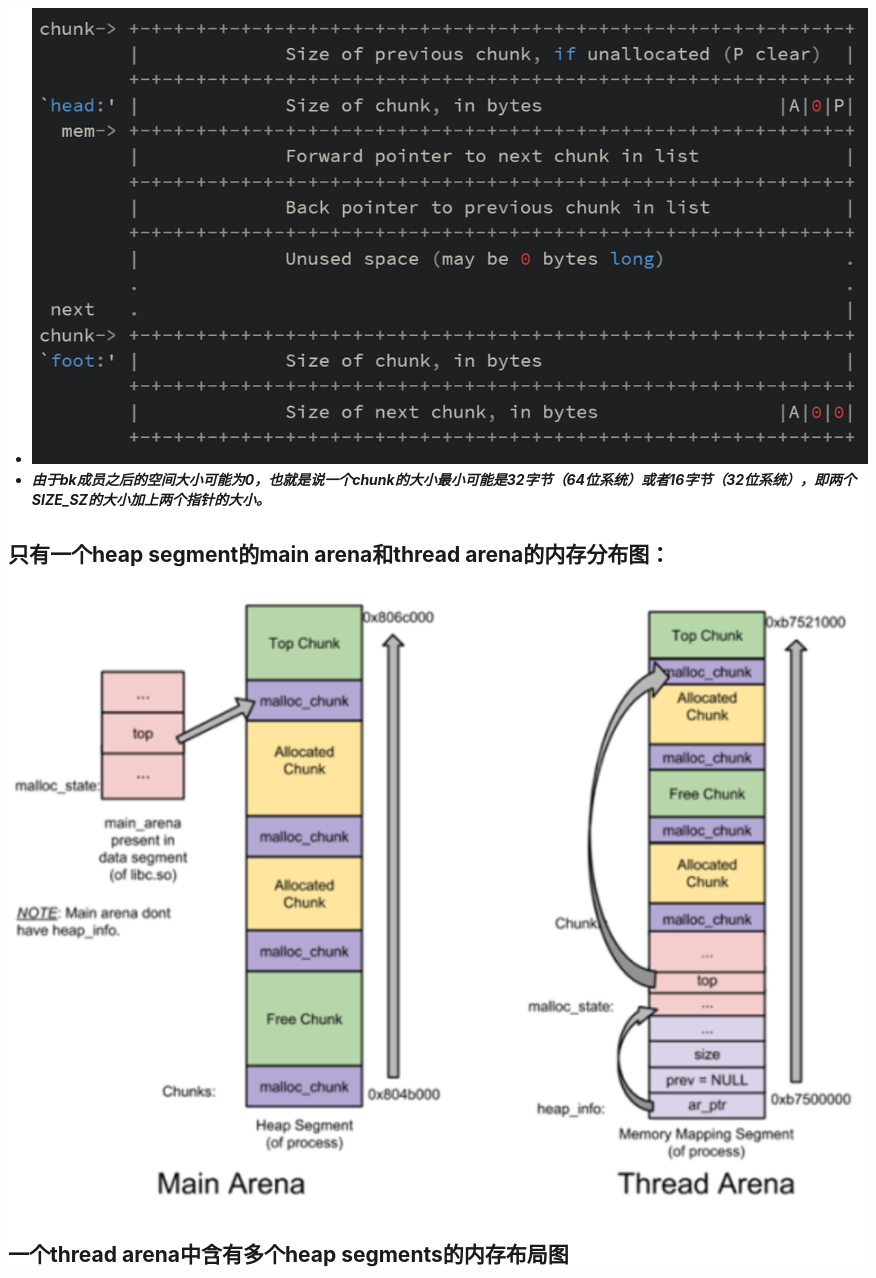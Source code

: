   - ![](pic/2021-06-27-16-11-03.png)
- ***由于bk成员之后的空间大小可能为0，也就是说一个chunk的大小最小可能是32字节（64位系统）或者16字节（32位系统），即两个SIZE_SZ的大小加上两个指针的大小。***
## 只有一个heap segment的main arena和thread arena的内存分布图：
![](pic/2021-07-01-19-55-02.png)
## 一个thread arena中含有多个heap segments的内存布局图 